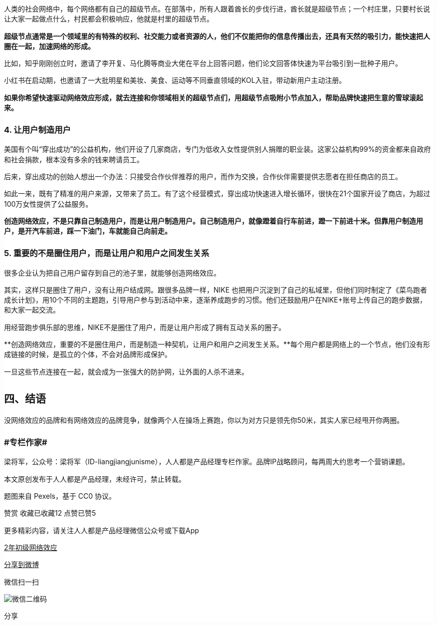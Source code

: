 人类的社会网络中，每个网络都有自己的超级节点。在部落中，所有人跟着酋长的步伐行进，酋长就是超级节点；一个村庄里，只要村长说让大家一起做点什么，村民都会积极响应，他就是村里的超级节点。

**超级节点通常是一个领域里的有特殊的权利、社交能力或者资源的人，他们不仅能把你的信息传播出去，还具有天然的吸引力，能快速把人圈在一起，加速网络的形成。**

比如，知乎刚刚创立时，邀请了李开复、马化腾等商业大佬在平台上回答问题，他们论文回答体快速为平台吸引到一批种子用户。

小红书在启动期，也邀请了一大批明星和美妆、美食、运动等不同垂直领域的KOL入驻，带动新用户主动注册。

**如果你希望快速驱动网络效应形成，就去连接和你领域相关的超级节点们，用超级节点吸附小节点加入，帮助品牌快速把生意的雪球滚起来。**

### 4\. 让用户制造用户

美国有个叫“穿出成功”的公益机构，他们开设了几家商店，专门为低收入女性提供别人捐赠的职业装。这家公益机构99%的资金都来自政府和社会捐款，根本没有多余的钱来聘请员工。

后来，穿出成功的创始人想出一个办法：只接受合作伙伴推荐的用户，而作为交换，合作伙伴需要提供志愿者在担任商店的员工。

如此一来，既有了精准的用户来源，又带来了员工。有了这个经营模式，穿出成功快速进入增长循环，很快在21个国家开设了商店，为超过100万女性提供了公益服务。

**创造网络效应，不是只靠自己制造用户，而是让用户制造用户。自己制造用户，就像蹬着自行车前进，蹬一下前进十米。但靠用户制造用户，是开汽车前进，踩一下油门，车就能自己向前走。**

### 5\. 重要的不是圈住用户，而是让用户和用户之间发生关系

很多企业认为把自己用户留存到自己的池子里，就能够创造网络效应。

其实，这样只是圈住了用户，没有让用户结成网。跟很多品牌一样，NIKE 也把用户沉淀到了自己的私域里，但他们同时制定了《菜鸟跑者成长计划》，用10个不同的主题跑，引导用户参与到活动中来，逐渐养成跑步的习惯。他们还鼓励用户在NIKE+账号上传自己的跑步数据，和大家一起交流。

用经营跑步俱乐部的思维，NIKE不是圈住了用户，而是让用户形成了拥有互动关系的圈子。

**创造网络效应，重要的不是圈住用户，而是制造一种契机，让用户和用户之间发生关系。**每个用户都是网络上的一个节点，他们没有形成链接的时候，是孤立的个体，不会对品牌形成保护。

一旦这些节点连接在一起，就会成为一张强大的防护网，让外面的人杀不进来。

## 四、结语

没网络效应的品牌和有网络效应的品牌竞争，就像两个人在操场上赛跑，你以为对方只是领先你50米，其实人家已经甩开你两圈。

### #专栏作家#

梁将军，公众号：梁将军（ID-liangjiangjunisme），人人都是产品经理专栏作家。品牌IP战略顾问，每两周大约思考一个营销课题。

本文原创发布于人人都是产品经理，未经许可，禁止转载。

题图来自 Pexels，基于 CC0 协议。

赞赏 收藏已收藏12 点赞已赞5

更多精彩内容，请关注人人都是产品经理微信公众号或下载App

[2年](https://www.woshipm.com/tag/2%e5%b9%b4)[初级](https://www.woshipm.com/tag/%e5%88%9d%e7%ba%a7)[网络效应](https://www.woshipm.com/tag/%e7%bd%91%e7%bb%9c%e6%95%88%e5%ba%94)

[分享到微博](https://service.weibo.com/share/share.php?appkey=2775287854&title=“网络效应”的硬核研究：为什么你有更好的产品，却干不过对手？&url=https://www.woshipm.com/user-research/5507557.html&pic=https://image.woshipm.com/wp-files/2022/07/IPuVaWEGmeUnat4DCJJ0.jpg)

微信扫一扫

![微信二维码](https://api.pwmqr.com/qrcode/create/?url=https://www.woshipm.com/user-research/5507557.html)

分享
